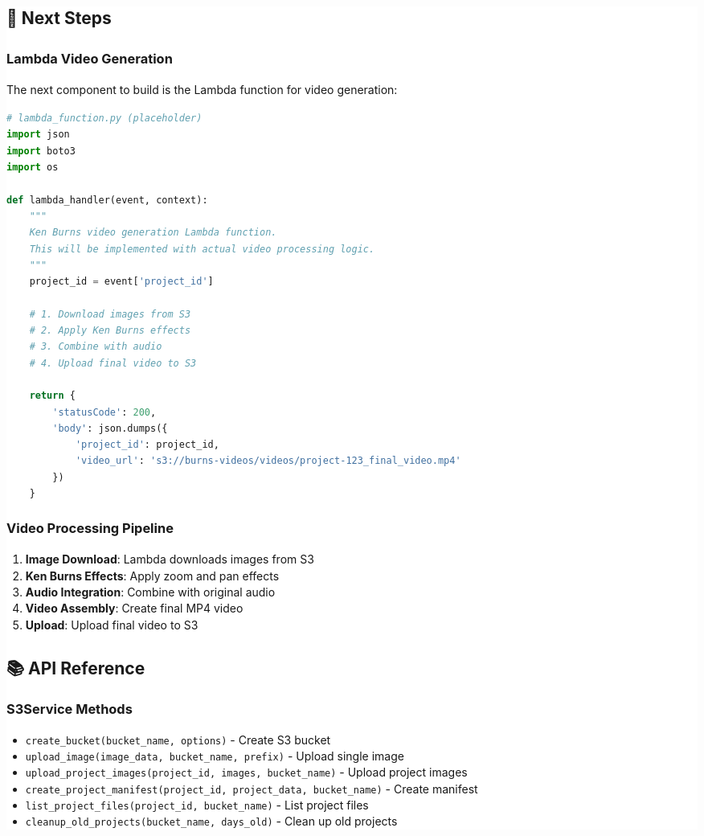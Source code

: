 ## 🚀 Next Steps

### Lambda Video Generation

The next component to build is the Lambda function for video generation:

```python
# lambda_function.py (placeholder)
import json
import boto3
import os

def lambda_handler(event, context):
    """
    Ken Burns video generation Lambda function.
    This will be implemented with actual video processing logic.
    """
    project_id = event['project_id']
    
    # 1. Download images from S3
    # 2. Apply Ken Burns effects
    # 3. Combine with audio
    # 4. Upload final video to S3
    
    return {
        'statusCode': 200,
        'body': json.dumps({
            'project_id': project_id,
            'video_url': 's3://burns-videos/videos/project-123_final_video.mp4'
        })
    }
```

### Video Processing Pipeline

1. **Image Download**: Lambda downloads images from S3
2. **Ken Burns Effects**: Apply zoom and pan effects
3. **Audio Integration**: Combine with original audio
4. **Video Assembly**: Create final MP4 video
5. **Upload**: Upload final video to S3

## 📚 API Reference

### S3Service Methods

- `create_bucket(bucket_name, options)` - Create S3 bucket
- `upload_image(image_data, bucket_name, prefix)` - Upload single image
- `upload_project_images(project_id, images, bucket_name)` - Upload project images
- `create_project_manifest(project_id, project_data, bucket_name)` - Create manifest
- `list_project_files(project_id, bucket_name)` - List project files
- `cleanup_old_projects(bucket_name, days_old)` - Clean up old projects
